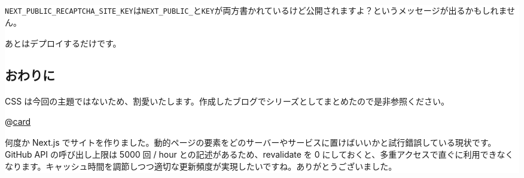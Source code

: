 `NEXT_PUBLIC_RECAPTCHA_SITE_KEY`は`NEXT_PUBLIC_`と`KEY`が両方書かれているけど公開されますよ？というメッセージが出るかもしれません。

あとはデプロイするだけです。

## おわりに

CSS は今回の主題ではないため、割愛いたします。作成したブログでシリーズとしてまとめたので是非参照ください。

@[card](https://blog.isirmt.com/series/nextjs-gh-blog-css)

何度か Next.js でサイトを作りました。動的ページの要素をどのサーバーやサービスに置けばいいかと試行錯誤している現状です。GitHub API の呼び出し上限は 5000 回 / hour との記述があるため、revalidate を 0 にしておくと、多重アクセスで直ぐに利用できなくなります。キャッシュ時間を調節しつつ適切な更新頻度が実現したいですね。ありがとうございました。
